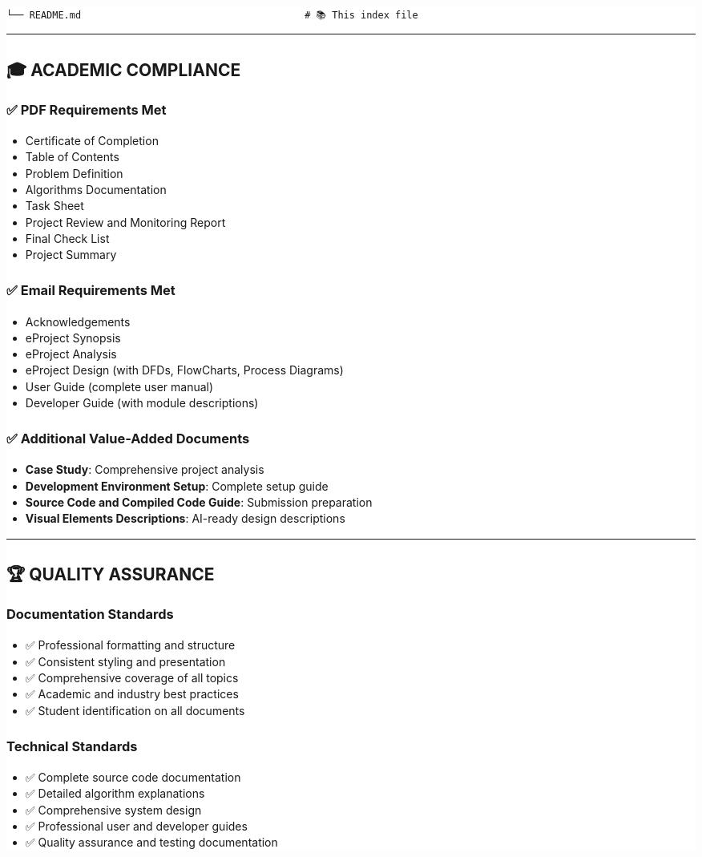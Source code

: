 ```
└── README.md                                       # 📚 This index file
```

---

## 🎓 **ACADEMIC COMPLIANCE**

### ✅ **PDF Requirements Met**
- Certificate of Completion
- Table of Contents  
- Problem Definition
- Algorithms Documentation
- Task Sheet
- Project Review and Monitoring Report
- Final Check List
- Project Summary

### ✅ **Email Requirements Met**
- Acknowledgements
- eProject Synopsis
- eProject Analysis  
- eProject Design (with DFDs, FlowCharts, Process Diagrams)
- User Guide (complete user manual)
- Developer Guide (with module descriptions)

### ✅ **Additional Value-Added Documents**
- **Case Study**: Comprehensive project analysis
- **Development Environment Setup**: Complete setup guide
- **Source Code and Compiled Code Guide**: Submission preparation
- **Visual Elements Descriptions**: AI-ready design descriptions

---

## 🏆 **QUALITY ASSURANCE**

### **Documentation Standards**
- ✅ Professional formatting and structure
- ✅ Consistent styling and presentation
- ✅ Comprehensive coverage of all topics
- ✅ Academic and industry best practices
- ✅ Student identification on all documents

### **Technical Standards**
- ✅ Complete source code documentation
- ✅ Detailed algorithm explanations
- ✅ Comprehensive system design
- ✅ Professional user and developer guides
- ✅ Quality assurance and testing documentation
